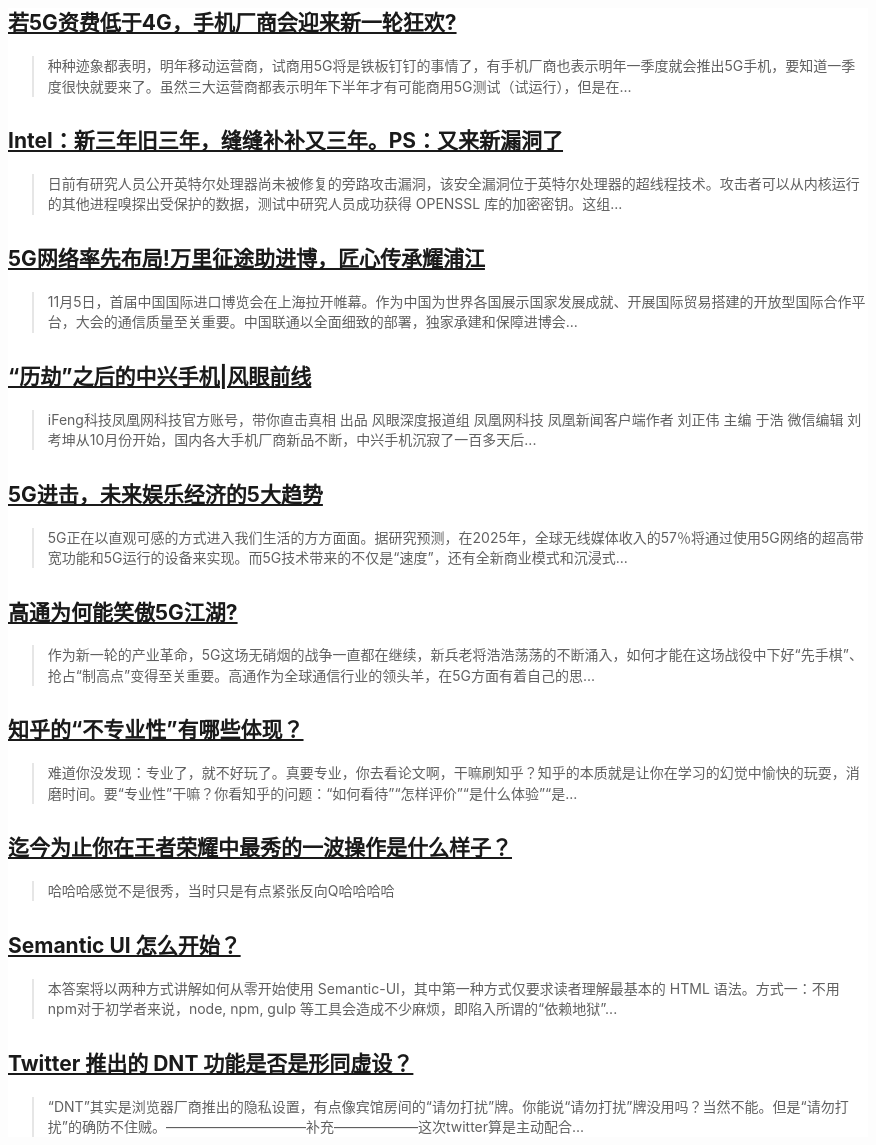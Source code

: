  ## [若5G资费低于4G，手机厂商会迎来新一轮狂欢?](http://mp.weixin.qq.com/s?src=11&timestamp=1541493007&ver=1227&signature=MD13DA1P1nsk3bUpuy6Bo4iTAcQMikJIKbr3WMQb*p2Te6kxy8hQ0cSh6jk5IoluQ6S4OTYycAlB-flxp*U42Lr6xVn7jJ36FdrjMO0QK*8GdXH3p*pXq3dk1FMCXjK6&new=1)
 > 种种迹象都表明，明年移动运营商，试商用5G将是铁板钉钉的事情了，有手机厂商也表示明年一季度就会推出5G手机，要知道一季度很快就要来了。虽然三大运营商都表示明年下半年才有可能商用5G测试（试运行），但是在...
 ## [Intel：新三年旧三年，缝缝补补又三年。PS：又来新漏洞了](http://mp.weixin.qq.com/s?src=11&timestamp=1541493007&ver=1227&signature=-ppiKcFWjtjWCUvbnVgQVUHP5btPu9TboMHNKnZ7pnOeef7XrKn4tmgj0gjXfA2LXV2DBXSKNv*UFTtbdXHv9MCEsc3fEgZPXLh5GUU5PNXBj6UL2a44hjfbWj5fLlSc&new=1)
 > 日前有研究人员公开英特尔处理器尚未被修复的旁路攻击漏洞，该安全漏洞位于英特尔处理器的超线程技术。攻击者可以从内核运行的其他进程嗅探出受保护的数据，测试中研究人员成功获得 OPENSSL 库的加密密钥。这组...
 ## [5G网络率先布局!万里征途助进博，匠心传承耀浦江](http://mp.weixin.qq.com/s?src=11&timestamp=1541493007&ver=1227&signature=ErRSKCp7ni0rMh77*1Mkp60ehFDXyWst4PPL5U*hfWNBug96WuxQRLhB0QdiwW-kXi-9nTCVDtuPREe6TvubalC3eWBAG58d93JoElG1tcB7cjKis5R4aRo5ruX5w1gY&new=1)
 > 11月5日，首届中国国际进口博览会在上海拉开帷幕。作为中国为世界各国展示国家发展成就、开展国际贸易搭建的开放型国际合作平台，大会的通信质量至关重要。中国联通以全面细致的部署，独家承建和保障进博会...
 ## [“历劫”之后的中兴手机|风眼前线](http://mp.weixin.qq.com/s?src=11&timestamp=1541493007&ver=1227&signature=x2Zz9M5QnvQNPEADvxr4aBhimMe6JFrR0q2eI4bkxIx4R2BQBr*KHeep9QLM777gwWBplyJNA20X2V6nGQKNSakTPNbdY6LTE5I2qehoZ7le-NINXt38I0mcGdY2XlRi&new=1)
 > iFeng科技凤凰网科技官方账号，带你直击真相         出品 风眼深度报道组 凤凰网科技 凤凰新闻客户端作者 刘正伟 主编 于浩 微信编辑 刘考坤从10月份开始，国内各大手机厂商新品不断，中兴手机沉寂了一百多天后...
 ## [5G进击，未来娱乐经济的5大趋势](http://mp.weixin.qq.com/s?src=11&timestamp=1541493007&ver=1227&signature=whauvzJvwaDiZCIWQdbsRufNZ4ltloMfZITZ3LKRMo8CNqkRAZ0QPU9k6F7h5usamZjpxUc3KCyk0vzPEfm*sPjcXxFVy1FheYLDzteEqlX7tKcHInRnk87tS9DqmC8Q&new=1)
 > 5G正在以直观可感的方式进入我们生活的方方面面。据研究预测，在2025年，全球无线媒体收入的57％将通过使用5G网络的超高带宽功能和5G运行的设备来实现。而5G技术带来的不仅是“速度”，还有全新商业模式和沉浸式...
 ## [高通为何能笑傲5G江湖?](http://mp.weixin.qq.com/s?src=11&timestamp=1541493007&ver=1227&signature=D-27jXqF7zMWocj8V0FTFxZwFP9Q04CZLl-NbgNCk3Nt6Z2ZaRYAc8ztkjTLPgCASuKtOFLiA96y0K96X71XFEOjKsLfYPiZCmfp7f2Z7F5c9KtahmhgSuuZ7lzG5DWS&new=1)
 > 作为新一轮的产业革命，5G这场无硝烟的战争一直都在继续，新兵老将浩浩荡荡的不断涌入，如何才能在这场战役中下好“先手棋”、抢占“制高点”变得至关重要。高通作为全球通信行业的领头羊，在5G方面有着自己的思...
 ## [知乎的“不专业性”有哪些体现？](https://www.zhihu.com/question/40111206)
 > 难道你没发现：专业了，就不好玩了。真要专业，你去看论文啊，干嘛刷知乎？知乎的本质就是让你在学习的幻觉中愉快的玩耍，消磨时间。要“专业性”干嘛？你看知乎的问题：“如何看待”“怎样评价”“是什么体验”“是...
 ## [迄今为止你在王者荣耀中最秀的一波操作是什么样子？](https://www.zhihu.com/question/52749037)
 > 哈哈哈感觉不是很秀，当时只是有点紧张反向Q哈哈哈哈
 ## [Semantic UI 怎么开始？](https://www.zhihu.com/question/34698183)
 > 本答案将以两种方式讲解如何从零开始使用 Semantic-UI，其中第一种方式仅要求读者理解最基本的 HTML 语法。方式一：不用 npm对于初学者来说，node, npm, gulp 等工具会造成不少麻烦，即陷入所谓的“依赖地狱”...
 ## [Twitter 推出的 DNT 功能是否是形同虚设？](https://www.zhihu.com/question/21310723)
 > “DNT”其实是浏览器厂商推出的隐私设置，有点像宾馆房间的“请勿打扰”牌。你能说“请勿打扰”牌没用吗？当然不能。但是“请勿打扰”的确防不住贼。——————————补充——————这次twitter算是主动配合...